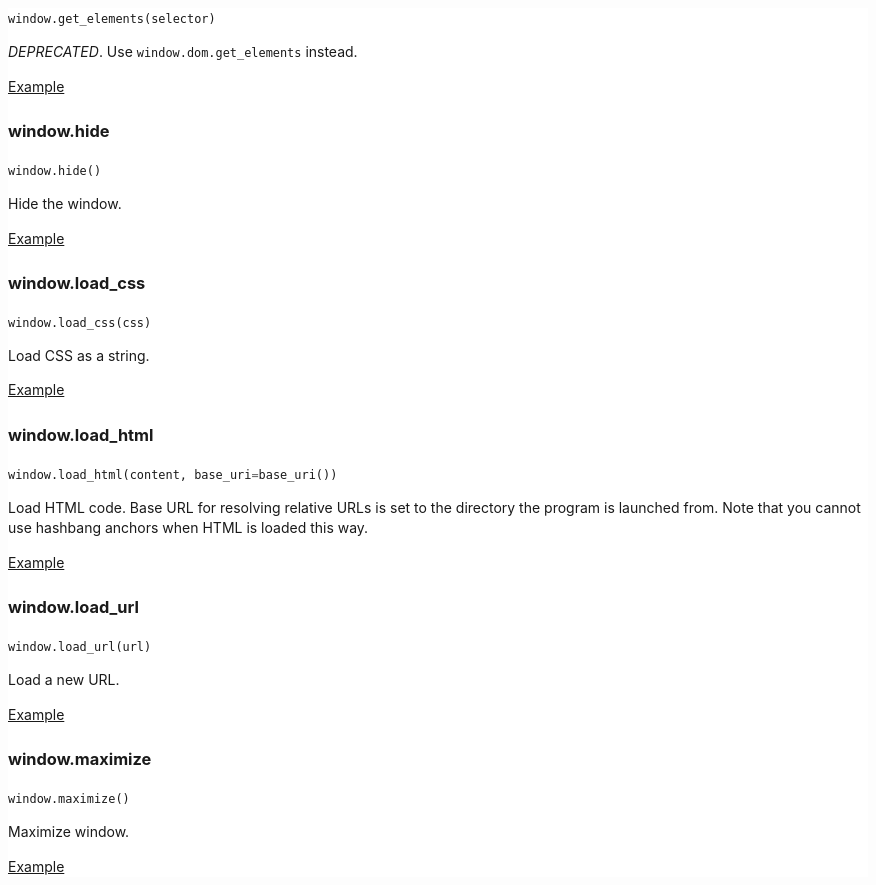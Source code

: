 ``` python
window.get_elements(selector)
```

*DEPRECATED*. Use `window.dom.get_elements` instead.

[Example](/examples/get_elements.html)

### window.hide

``` python
window.hide()
```

Hide the window.

[Example](/examples/show_hide.html)


### window.load_css

``` python
window.load_css(css)
```

Load CSS as a string.

[Example](/examples/css_load.html)


### window.load_html

``` python
window.load_html(content, base_uri=base_uri())
```

Load HTML code. Base URL for resolving relative URLs is set to the directory the program is launched from. Note that you cannot use hashbang anchors when HTML is loaded this way.

[Example](/examples/html_load.html)

### window.load_url

``` python
window.load_url(url)
```

Load a new URL.

[Example](/examples/change_url.html)

### window.maximize

``` python
window.maximize()
```

Maximize window.

[Example](/examples/window_state.html)

